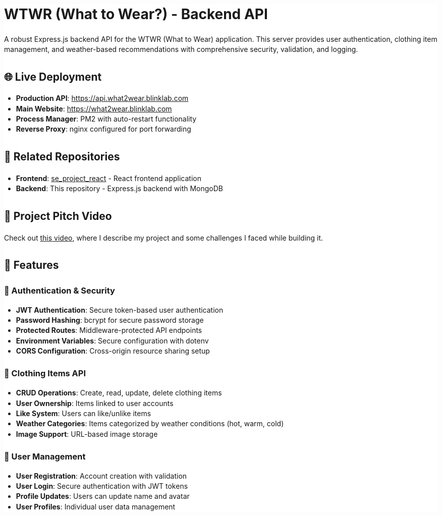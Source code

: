 # WTWR (What to Wear?) - Backend API

A robust Express.js backend API for the WTWR (What to Wear) application. This server provides user authentication, clothing item management, and weather-based recommendations with comprehensive security, validation, and logging.

## 🌐 Live Deployment

- **Production API**: https://api.what2wear.blinklab.com
- **Main Website**: https://what2wear.blinklab.com
- **Process Manager**: PM2 with auto-restart functionality
- **Reverse Proxy**: nginx configured for port forwarding

## 🔗 Related Repositories

- **Frontend**: [se_project_react](https://github.com/Evan-Boodoosingh/se_project_react.git) - React frontend application
- **Backend**: This repository - Express.js backend with MongoDB

## 🎥 Project Pitch Video

Check out [this video](https://www.loom.com/share/99eab244e924443a9f59934b2480be95?sid=496eac4b-cfd3-4fbb-b350-af5ed646c749), where I describe my project and some challenges I faced while building it.

## 🚀 Features

### 🔐 Authentication & Security

- **JWT Authentication**: Secure token-based user authentication
- **Password Hashing**: bcrypt for secure password storage
- **Protected Routes**: Middleware-protected API endpoints
- **Environment Variables**: Secure configuration with dotenv
- **CORS Configuration**: Cross-origin resource sharing setup

### 👔 Clothing Items API

- **CRUD Operations**: Create, read, update, delete clothing items
- **User Ownership**: Items linked to user accounts
- **Like System**: Users can like/unlike items
- **Weather Categories**: Items categorized by weather conditions (hot, warm, cold)
- **Image Support**: URL-based image storage

### 👤 User Management

- **User Registration**: Account creation with validation
- **User Login**: Secure authentication with JWT tokens
- **Profile Updates**: Users can update name and avatar
- **User Profiles**: Individual user data management
